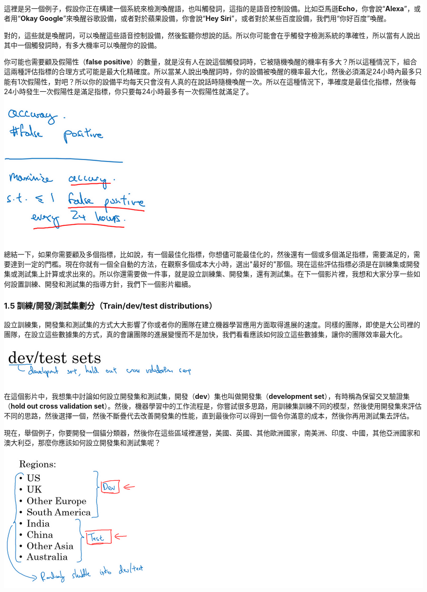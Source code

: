 這裡是另一個例子，假設你正在構建一個系統來檢測喚醒語，也叫觸發詞，這指的是語音控制設備。比如亞馬遜**Echo**，你會說“**Alexa**”，或者用“**Okay Google**”來喚醒谷歌設備，或者對於蘋果設備，你會說“**Hey Siri**”，或者對於某些百度設備，我們用“你好百度”喚醒。

對的，這些就是喚醒詞，可以喚醒這些語音控制設備，然後監聽你想說的話。所以你可能會在乎觸發字檢測系統的準確性，所以當有人說出其中一個觸發詞時，有多大機率可以喚醒你的設備。

你可能也需要顧及假陽性（**false positive**）的數量，就是沒有人在說這個觸發詞時，它被隨機喚醒的機率有多大？所以這種情況下，組合這兩種評估指標的合理方式可能是最大化精確度。所以當某人說出喚醒詞時，你的設備被喚醒的機率最大化，然後必須滿足24小時內最多只能有1次假陽性，對吧？所以你的設備平均每天只會沒有人真的在說話時隨機喚醒一次。所以在這種情況下，準確度是最佳化指標，然後每24小時發生一次假陽性是滿足指標，你只要每24小時最多有一次假陽性就滿足了。

![](../images/21e6a2d4c44c748c706142d4bfb3a2e4.png)

總結一下，如果你需要顧及多個指標，比如說，有一個最佳化指標，你想儘可能最佳化的，然後還有一個或多個滿足指標，需要滿足的，需要達到一定的門檻。現在你就有一個全自動的方法，在觀察多個成本大小時，選出"最好的"那個。現在這些評估指標必須是在訓練集或開發集或測試集上計算或求出來的。所以你還需要做一件事，就是設立訓練集、開發集，還有測試集。在下一個影片裡，我想和大家分享一些如何設置訓練、開發和測試集的指導方針，我們下一個影片繼續。

### 1.5 訓練/開發/測試集劃分（Train/dev/test distributions）

設立訓練集，開發集和測試集的方式大大影響了你或者你的團隊在建立機器學習應用方面取得進展的速度。同樣的團隊，即使是大公司裡的團隊，在設立這些數據集的方式，真的會讓團隊的進展變慢而不是加快，我們看看應該如何設立這些數據集，讓你的團隊效率最大化。

![](../images/9b58410d52dcff1e7b7e18d4dc684a6f.png)

在這個影片中，我想集中討論如何設立開發集和測試集，開發（**dev**）集也叫做開發集（**development set**），有時稱為保留交叉驗證集（**hold out cross validation set**）。然後，機器學習中的工作流程是，你嘗試很多思路，用訓練集訓練不同的模型，然後使用開發集來評估不同的思路，然後選擇一個，然後不斷疊代去改善開發集的性能，直到最後你可以得到一個令你滿意的成本，然後你再用測試集去評估。

現在，舉個例子，你要開發一個貓分類器，然後你在這些區域裡運營，美國、英國、其他歐洲國家，南美洲、印度、中國，其他亞洲國家和澳大利亞，那麼你應該如何設立開發集和測試集呢？

![](../images/d4bfa539f88a0b3fa5cd128340d0670b.png)
